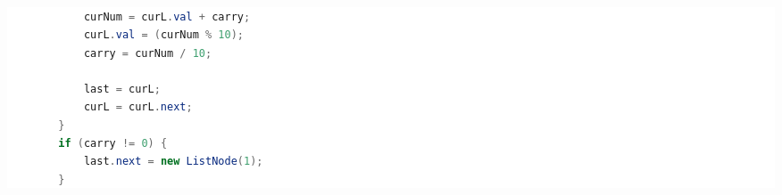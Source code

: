   ```java
              curNum = curL.val + carry;
              curL.val = (curNum % 10);
              carry = curNum / 10;
  
              last = curL;
              curL = curL.next;
          }
          if (carry != 0) {
              last.next = new ListNode(1);
          }
